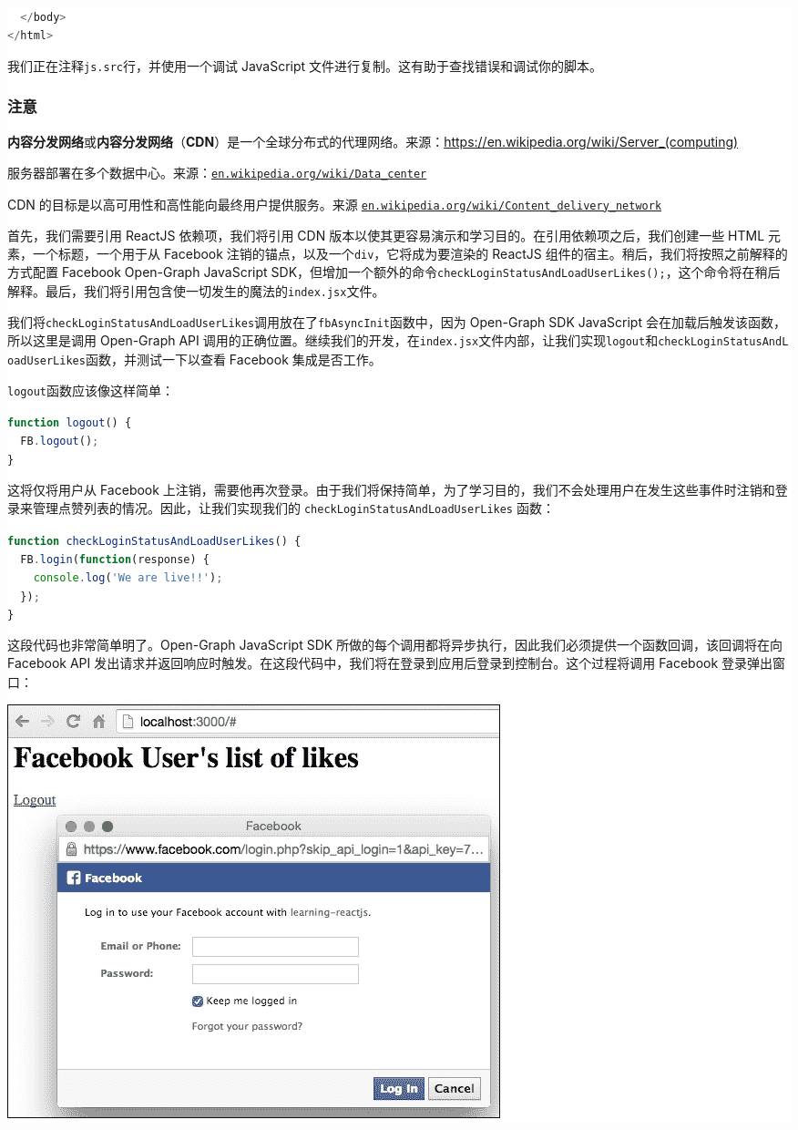 ```js
  </body>
</html>
```

我们正在注释`js.src`行，并使用一个调试 JavaScript 文件进行复制。这有助于查找错误和调试你的脚本。

### 注意

**内容分发网络**或**内容分发网络**（**CDN**）是一个全球分布式的代理网络。来源：https://en.wikipedia.org/wiki/Server_(computing)

服务器部署在多个数据中心。来源：[`en.wikipedia.org/wiki/Data_center`](https://en.wikipedia.org/wiki/Data_center)

CDN 的目标是以高可用性和高性能向最终用户提供服务。来源 [`en.wikipedia.org/wiki/Content_delivery_network`](https://en.wikipedia.org/wiki/Content_delivery_network)

首先，我们需要引用 ReactJS 依赖项，我们将引用 CDN 版本以使其更容易演示和学习目的。在引用依赖项之后，我们创建一些 HTML 元素，一个标题，一个用于从 Facebook 注销的锚点，以及一个`div`，它将成为要渲染的 ReactJS 组件的宿主。稍后，我们将按照之前解释的方式配置 Facebook Open-Graph JavaScript SDK，但增加一个额外的命令`checkLoginStatusAndLoadUserLikes();`，这个命令将在稍后解释。最后，我们将引用包含使一切发生的魔法的`index.jsx`文件。

我们将`checkLoginStatusAndLoadUserLikes`调用放在了`fbAsyncInit`函数中，因为 Open-Graph SDK JavaScript 会在加载后触发该函数，所以这里是调用 Open-Graph API 调用的正确位置。继续我们的开发，在`index.jsx`文件内部，让我们实现`logout`和`checkLoginStatusAndLoadUserLikes`函数，并测试一下以查看 Facebook 集成是否工作。

`logout`函数应该像这样简单：

```js
function logout() {
  FB.logout();
}
```

这将仅将用户从 Facebook 上注销，需要他再次登录。由于我们将保持简单，为了学习目的，我们不会处理用户在发生这些事件时注销和登录来管理点赞列表的情况。因此，让我们实现我们的 `checkLoginStatusAndLoadUserLikes` 函数：

```js
function checkLoginStatusAndLoadUserLikes() {
  FB.login(function(response) {
    console.log('We are live!!');
  });
}
```

这段代码也非常简单明了。Open-Graph JavaScript SDK 所做的每个调用都将异步执行，因此我们必须提供一个函数回调，该回调将在向 Facebook API 发出请求并返回响应时触发。在这段代码中，我们将在登录到应用后登录到控制台。这个过程将调用 Facebook 登录弹出窗口：

![Open-Graph JavaScript SDK](img/00011.jpeg)